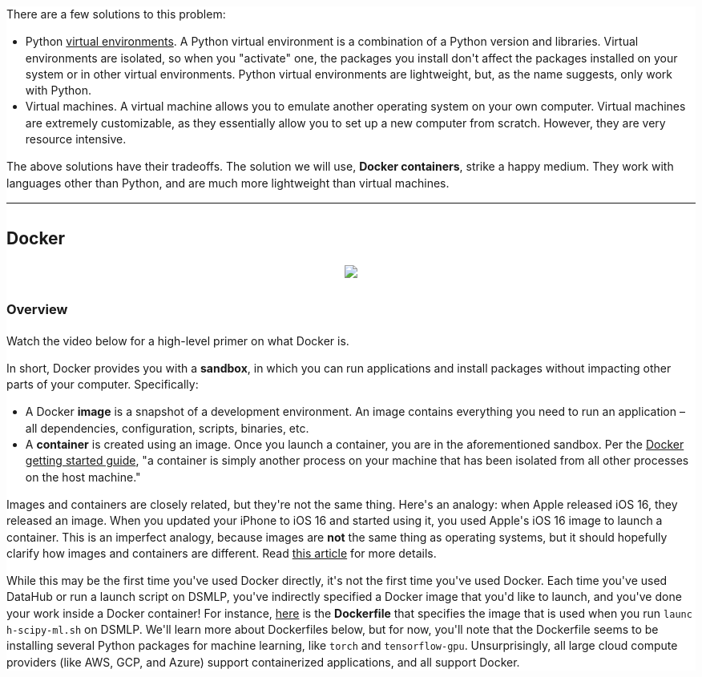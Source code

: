 There are a few solutions to this problem:
- Python [virtual environments](https://docs.python.org/3/library/venv.html). A Python virtual environment is a combination of a Python version and libraries. Virtual environments are isolated, so when you "activate" one, the packages you install don't affect the packages installed on your system or in other virtual environments. Python virtual environments are lightweight, but, as the name suggests, only work with Python.
- Virtual machines. A virtual machine allows you to emulate another operating system on your own computer. Virtual machines are extremely customizable, as they essentially allow you to set up a new computer from scratch. However, they are very resource intensive.

The above solutions have their tradeoffs. The solution we will use, **Docker containers**, strike a happy medium. They work with languages other than Python, and are much more lightweight than virtual machines.

---

## Docker

<center><img src="https://www.docker.com/wp-content/uploads/2022/03/horizontal-logo-monochromatic-white.png" width="30%"></center>

### Overview

Watch the video below for a high-level primer on what Docker is.

<center><iframe width="711" height="400" src="https://www.youtube.com/embed/aLipr7tTuA4" title="YouTube video player" frameborder="0" allow="accelerometer; autoplay; clipboard-write; encrypted-media; gyroscope; picture-in-picture" allowfullscreen></iframe></center>

In short, Docker provides you with a **sandbox**, in which you can run applications and install packages without impacting other parts of your computer. Specifically:
- A Docker **image** is a snapshot of a development environment. An image contains everything you need to run an application – all dependencies, configuration, scripts, binaries, etc.
- A **container** is created using an image. Once you launch a container, you are in the aforementioned sandbox. Per the [Docker getting started guide](https://docs.docker.com/get-started/), "a container is simply another process on your machine that has been isolated from all other processes on the host machine."

Images and containers are closely related, but they're not the same thing. Here's an analogy: when Apple released iOS 16, they released an image. When you updated your iPhone to iOS 16 and started using it, you used Apple's iOS 16 image to launch a container. This is an imperfect analogy, because images are **not** the same thing as operating systems, but it should hopefully clarify how images and containers are different. Read [this article](https://www.howtogeek.com/devops/where-are-docker-images-containers-stored-on-the-host/) for more details.

While this may be the first time you've used Docker directly, it's not the first time you've used Docker. Each time you've used DataHub or run a launch script on DSMLP, you've indirectly specified a Docker image that you'd like to launch, and you've done your work inside a Docker container! For instance, [here](https://github.com/ucsd-ets/datahub-docker-stack/blob/main/images/scipy-ml-notebook/Dockerfile) is the **Dockerfile** that specifies the image that is used when you run `launch-scipy-ml.sh` on DSMLP. We'll learn more about Dockerfiles below, but for now, you'll note that the Dockerfile seems to be installing several Python packages for machine learning, like `torch` and `tensorflow-gpu`. Unsurprisingly, all large cloud compute providers (like AWS, GCP, and Azure) support containerized applications, and all support Docker.

